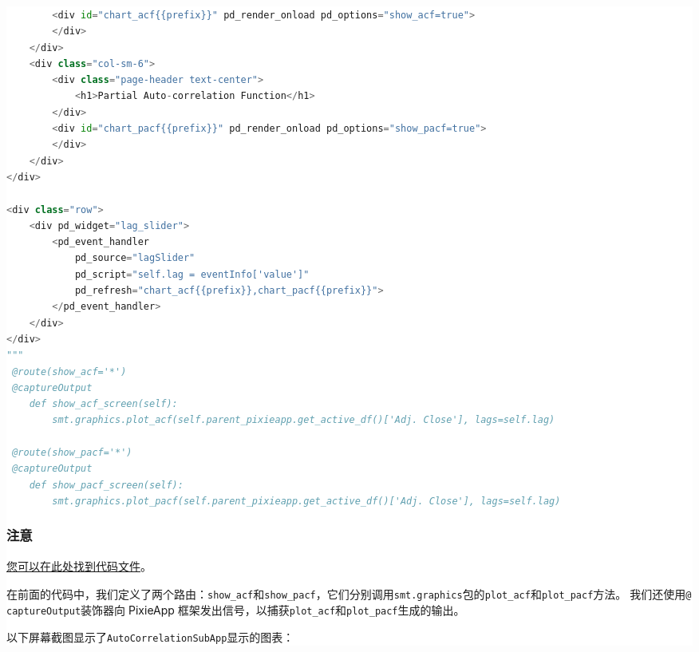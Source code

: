 ```py
        <div id="chart_acf{{prefix}}" pd_render_onload pd_options="show_acf=true">
        </div>
    </div>
    <div class="col-sm-6">
        <div class="page-header text-center">
            <h1>Partial Auto-correlation Function</h1>
        </div>
        <div id="chart_pacf{{prefix}}" pd_render_onload pd_options="show_pacf=true">
        </div>
    </div>
</div> 

<div class="row">
    <div pd_widget="lag_slider">
        <pd_event_handler 
            pd_source="lagSlider"
            pd_script="self.lag = eventInfo['value']"
            pd_refresh="chart_acf{{prefix}},chart_pacf{{prefix}}">
        </pd_event_handler>
    </div>
</div>
"""
 @route(show_acf='*')
 @captureOutput
    def show_acf_screen(self):
        smt.graphics.plot_acf(self.parent_pixieapp.get_active_df()['Adj. Close'], lags=self.lag)

 @route(show_pacf='*')
 @captureOutput
    def show_pacf_screen(self):
        smt.graphics.plot_pacf(self.parent_pixieapp.get_active_df()['Adj. Close'], lags=self.lag)
```

### 注意

[您可以在此处找到代码文件](https://github.com/DTAIEB/Thoughtful-Data-Science/blob/master/chapter%208/sampleCode21.py)。

在前面的代码中，我们定义了两个路由：`show_acf`和`show_pacf`，它们分别调用`smt.graphics`包的`plot_acf`和`plot_pacf`方法。 我们还使用`@captureOutput`装饰器向 PixieApp 框架发出信号，以捕获`plot_acf`和`plot_pacf`生成的输出。

以下屏幕截图显示了`AutoCorrelationSubApp`显示的图表：
